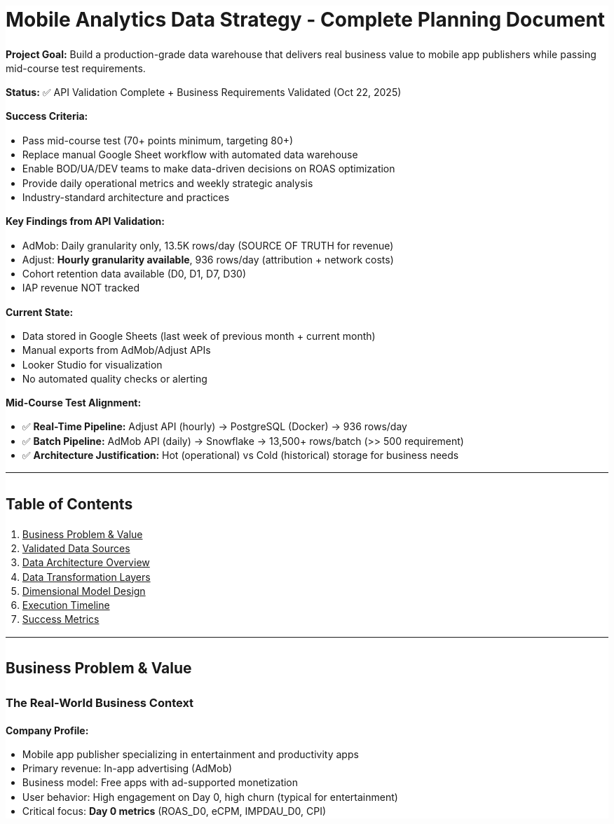 # Mobile Analytics Data Strategy - Complete Planning Document

**Project Goal:** Build a production-grade data warehouse that delivers real business value to mobile app publishers while passing mid-course test requirements.

**Status:** ✅ API Validation Complete + Business Requirements Validated (Oct 22, 2025)

**Success Criteria:**
- Pass mid-course test (70+ points minimum, targeting 80+)
- Replace manual Google Sheet workflow with automated data warehouse
- Enable BOD/UA/DEV teams to make data-driven decisions on ROAS optimization
- Provide daily operational metrics and weekly strategic analysis
- Industry-standard architecture and practices

**Key Findings from API Validation:**
- AdMob: Daily granularity only, 13.5K rows/day (SOURCE OF TRUTH for revenue)
- Adjust: **Hourly granularity available**, 936 rows/day (attribution + network costs)
- Cohort retention data available (D0, D1, D7, D30)
- IAP revenue NOT tracked

**Current State:**
- Data stored in Google Sheets (last week of previous month + current month)
- Manual exports from AdMob/Adjust APIs
- Looker Studio for visualization
- No automated quality checks or alerting

**Mid-Course Test Alignment:**
- ✅ **Real-Time Pipeline:** Adjust API (hourly) → PostgreSQL (Docker) → 936 rows/day
- ✅ **Batch Pipeline:** AdMob API (daily) → Snowflake → 13,500+ rows/batch (>> 500 requirement)
- ✅ **Architecture Justification:** Hot (operational) vs Cold (historical) storage for business needs

---

## Table of Contents

1. [Business Problem & Value](#business-problem--value)
2. [Validated Data Sources](#validated-data-sources)
3. [Data Architecture Overview](#data-architecture-overview)
4. [Data Transformation Layers](#data-transformation-layers)
5. [Dimensional Model Design](#dimensional-model-design)
6. [Execution Timeline](#execution-timeline)
7. [Success Metrics](#success-metrics)

---

## Business Problem & Value

### The Real-World Business Context

**Company Profile:**
- Mobile app publisher specializing in entertainment and productivity apps
- Primary revenue: In-app advertising (AdMob)
- Business model: Free apps with ad-supported monetization
- User behavior: High engagement on Day 0, high churn (typical for entertainment)
- Critical focus: **Day 0 metrics** (ROAS_D0, eCPM, IMPDAU_D0, CPI)
